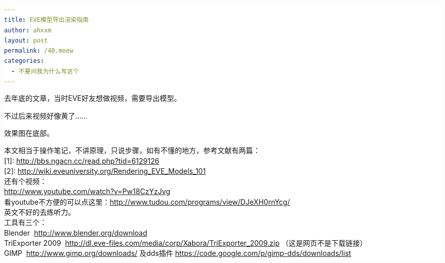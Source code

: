 ```yaml
---
title: EVE模型导出渲染指南
author: ahxxm
layout: post
permalink: /40.moew
categories:
  - 不要问我为什么写这个
---
```

去年底的文章，当时EVE好友想做视频，需要导出模型。

不过后来视频好像黄了……

效果图在底部。



<div>
  <div>
    本文相当于操作笔记，不讲原理，只说步骤，如有不懂的地方，参考文献有两篇：
  </div>
  
  <div>
    [1]: <a href="http://bbs.ngacn.cc/read.php?tid=6129126">http://bbs.ngacn.cc/read.php?tid=6129126</a>
  </div>
  
  <div>
    [2]: <a href="http://wiki.eveuniversity.org/Rendering_EVE_Models_101">http://wiki.eveuniversity.org/Rendering_EVE_Models_101</a>
  </div>
  
  <div>
    还有个视频：
  </div>
  
  <div>
    <a href="http://www.youtube.com/watch?v=Pw18CzYzJvg">http://www.youtube.com/watch?v=Pw18CzYzJvg</a>
  </div>
  
  <div>
    看youtube不方便的可以点这里：<a href="http://www.tudou.com/programs/view/DJeXH0rnYcg/">http://www.tudou.com/programs/view/DJeXH0rnYcg/</a>
  </div>
  
  <div>
    英文不好的去练听力。
  </div>
  
  <div>
    工具有三个：
  </div>
  
  <div>
    Blender  <a href="http://www.blender.org/download">http://www.blender.org/download</a><br /> TriExporter 2009  <a href="http://dl.eve-files.com/media/corp/Xabora/TriExporter_2009.zip">http://dl.eve-files.com/media/corp/Xabora/TriExporter_2009.zip</a> （这是网页不是下载链接）<br /> GIMP  <a href="http://www.gimp.org/downloads/">http://www.gimp.org/downloads/</a> 及dds插件 <a href="https://code.google.com/p/gimp-dds/downloads/list">https://code.google.com/p/gimp-dds/downloads/list</a>
  </div>
  